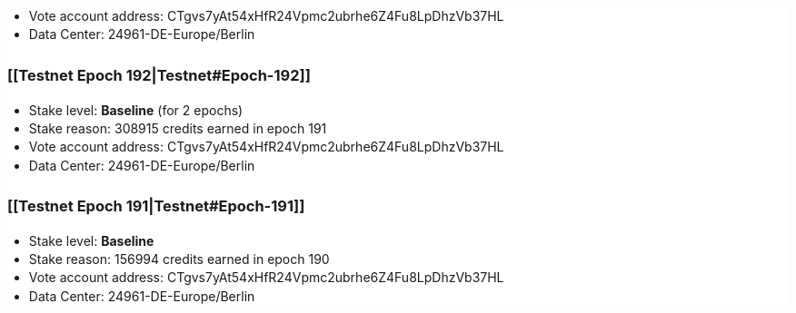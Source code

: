 * Vote account address: CTgvs7yAt54xHfR24Vpmc2ubrhe6Z4Fu8LpDhzVb37HL
* Data Center: 24961-DE-Europe/Berlin
### [[Testnet Epoch 192|Testnet#Epoch-192]]
* Stake level: **Baseline** (for 2 epochs)
* Stake reason: 308915 credits earned in epoch 191
* Vote account address: CTgvs7yAt54xHfR24Vpmc2ubrhe6Z4Fu8LpDhzVb37HL
* Data Center: 24961-DE-Europe/Berlin
### [[Testnet Epoch 191|Testnet#Epoch-191]]
* Stake level: **Baseline**
* Stake reason: 156994 credits earned in epoch 190
* Vote account address: CTgvs7yAt54xHfR24Vpmc2ubrhe6Z4Fu8LpDhzVb37HL
* Data Center: 24961-DE-Europe/Berlin